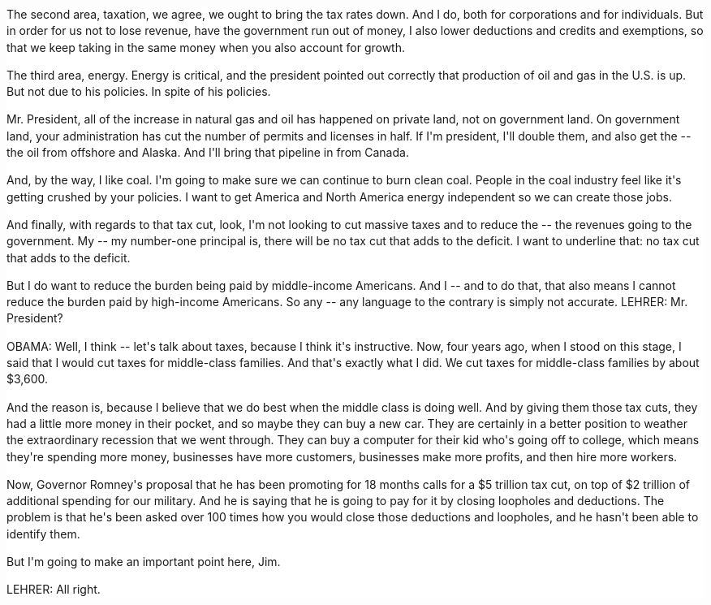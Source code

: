 The second area, taxation, we agree, we ought to bring the tax rates
down. And I do, both for corporations and for individuals. But in order
for us not to lose revenue, have the government run out of money, I also
lower deductions and credits and exemptions, so that we keep taking in
the same money when you also account for growth.

The third area, energy. Energy is critical, and the president pointed
out correctly that production of oil and gas in the U.S. is up. But not
due to his policies. In spite of his policies.

Mr. President, all of the increase in natural gas and oil has happened
on private land, not on government land. On government land, your
administration has cut the number of permits and licenses in half. If
I'm president, I'll double them, and also get the -- the oil from
offshore and Alaska. And I'll bring that pipeline in from Canada.

And, by the way, I like coal. I'm going to make sure we can continue to
burn clean coal. People in the coal industry feel like it's getting
crushed by your policies. I want to get America and North America energy
independent so we can create those jobs.

And finally, with regards to that tax cut, look, I'm not looking to cut
massive taxes and to reduce the -- the revenues going to the government.
My -- my number-one principal is, there will be no tax cut that adds to
the deficit. I want to underline that: no tax cut that adds to the
deficit.

But I do want to reduce the burden being paid by middle-income
Americans. And I -- and to do that, that also means I cannot reduce the
burden paid by high-income Americans. So any -- any language to the
contrary is simply not accurate. LEHRER: Mr. President?

OBAMA: Well, I think -- let's talk about taxes, because I think it's
instructive. Now, four years ago, when I stood on this stage, I said
that I would cut taxes for middle-class families. And that's exactly
what I did. We cut taxes for middle-class families by about \$3,600.

And the reason is, because I believe that we do best when the middle
class is doing well. And by giving them those tax cuts, they had a
little more money in their pocket, and so maybe they can buy a new car.
They are certainly in a better position to weather the extraordinary
recession that we went through. They can buy a computer for their kid
who's going off to college, which means they're spending more money,
businesses have more customers, businesses make more profits, and then
hire more workers.

Now, Governor Romney's proposal that he has been promoting for 18 months
calls for a \$5 trillion tax cut, on top of \$2 trillion of additional
spending for our military. And he is saying that he is going to pay for
it by closing loopholes and deductions. The problem is that he's been
asked over 100 times how you would close those deductions and loopholes,
and he hasn't been able to identify them.

But I'm going to make an important point here, Jim.

LEHRER: All right.
